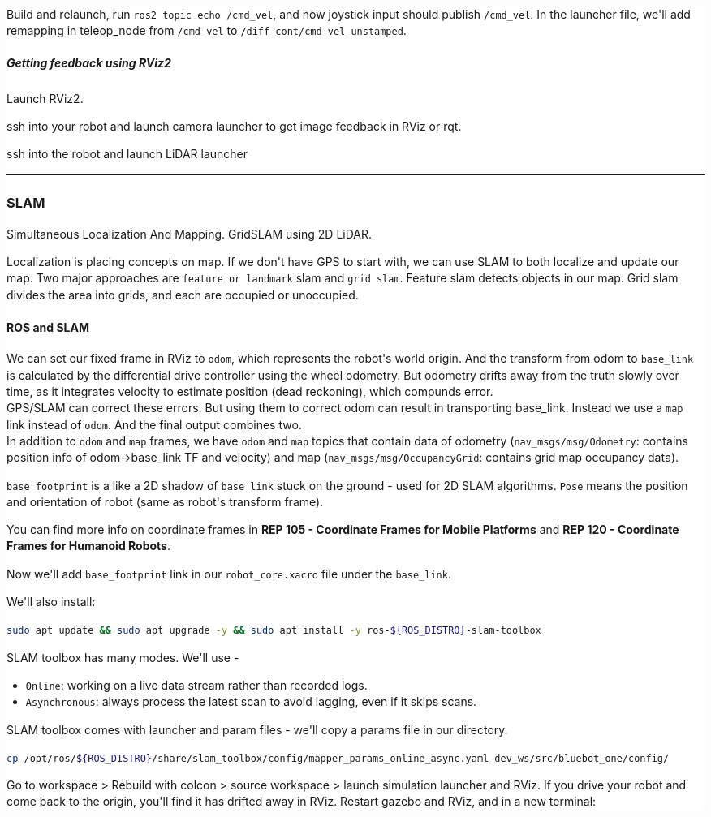 Build and relaunch, run `ros2 topic echo /cmd_vel`, and now joystick input should publish `/cmd_vel`. In the launcher file, we'll add remapping in teleop_node from `/cmd_vel` to `/diff_cont/cmd_vel_unstamped`.

##### Getting feedback using RViz2
Launch RViz2.

ssh into your robot and launch camera launcher to get image feedback in RViz or rqt.

ssh into the robot and launch LiDAR launcher

---
### SLAM
Simultaneous Localization And Mapping.
GridSLAM using 2D LiDAR.

Localization is placing concepts on map. If we don't have GPS to start with, we can use SLAM to both localize and update our map. Two major approaches are `feature or landmark` slam and `grid slam`. Feature slam detects objects in our map. Grid slam divides the area into grids, and each are occupied or unoccupied.


#### ROS and SLAM
We can set our fixed frame in RViz to `odom`, which represents the robot's world origin. And the transform from odom to `base_link` is calculated by the differential drive controller using the wheel odometry. But odometry drifts away from the truth slowly over time, as it integrates velocity to estimate position (dead reckoning), which compunds error.  
GPS/SLAM can correct these errors. But using them to correct odom can result in transporting base_link. Instead we use a `map` link instead of `odom`. And the final output combines two.  
In addition to `odom` and `map` frames, we have `odom` and `map` topics that contain data of odometry (`nav_msgs/msg/Odometry`: contains position info of odom->base_link TF and velocity) and map (`nav_msgs/msg/OccupancyGrid`: contains grid map occupancy data).  

`base_footprint` is a like a 2D shadow of `base_link` stuck on the ground - used for 2D SLAM algorithms. `Pose` means the position and orientation of robot (same as robot's transform frame).  

You can find more info on coordinate frames in **REP 105 - Coordinate Frames for Mobile Platforms** and **REP 120 - Coordinate Frames for Humanoid Robots**.  

Now we'll add `base_footprint` link in our `robot_core.xacro` file under the `base_link`.

We'll also install:
```bash
sudo apt update && sudo apt upgrade -y && sudo apt install -y ros-${ROS_DISTRO}-slam-toolbox
```
SLAM toolbox has many modes. We'll use -
- `Online`: working on a live data stream rather than recorded logs.
- `Asynchronous`: always process the latest scan to avoid lagging, even if it skips scans.

SLAM toolbox comes with launcher and param files - we'll copy a params file in our directory.

```bash
cp /opt/ros/${ROS_DISTRO}/share/slam_toolbox/config/mapper_params_online_async.yaml dev_ws/src/bluebot_one/config/
```
Go to workspace > Rebuild with colcon > source workspace > launch simulation launcher and RViz. If you drive your robot and come back to the origin, you'll find it has drifted away in RViz. Restart gazebo and RViz, and in a new terminal:
